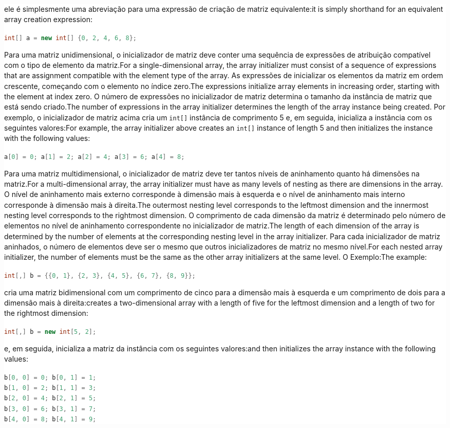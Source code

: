 <span data-ttu-id="6cf35-175">ele é simplesmente uma abreviação para uma expressão de criação de matriz equivalente:</span><span class="sxs-lookup"><span data-stu-id="6cf35-175">it is simply shorthand for an equivalent array creation expression:</span></span>
```csharp
int[] a = new int[] {0, 2, 4, 6, 8};
```

<span data-ttu-id="6cf35-176">Para uma matriz unidimensional, o inicializador de matriz deve conter uma sequência de expressões de atribuição compatível com o tipo de elemento da matriz.</span><span class="sxs-lookup"><span data-stu-id="6cf35-176">For a single-dimensional array, the array initializer must consist of a sequence of expressions that are assignment compatible with the element type of the array.</span></span> <span data-ttu-id="6cf35-177">As expressões de inicializar os elementos da matriz em ordem crescente, começando com o elemento no índice zero.</span><span class="sxs-lookup"><span data-stu-id="6cf35-177">The expressions initialize array elements in increasing order, starting with the element at index zero.</span></span> <span data-ttu-id="6cf35-178">O número de expressões no inicializador de matriz determina o tamanho da instância de matriz que está sendo criado.</span><span class="sxs-lookup"><span data-stu-id="6cf35-178">The number of expressions in the array initializer determines the length of the array instance being created.</span></span> <span data-ttu-id="6cf35-179">Por exemplo, o inicializador de matriz acima cria um `int[]` instância de comprimento 5 e, em seguida, inicializa a instância com os seguintes valores:</span><span class="sxs-lookup"><span data-stu-id="6cf35-179">For example, the array initializer above creates an `int[]` instance of length 5 and then initializes the instance with the following values:</span></span>
```csharp
a[0] = 0; a[1] = 2; a[2] = 4; a[3] = 6; a[4] = 8;
```

<span data-ttu-id="6cf35-180">Para uma matriz multidimensional, o inicializador de matriz deve ter tantos níveis de aninhamento quanto há dimensões na matriz.</span><span class="sxs-lookup"><span data-stu-id="6cf35-180">For a multi-dimensional array, the array initializer must have as many levels of nesting as there are dimensions in the array.</span></span> <span data-ttu-id="6cf35-181">O nível de aninhamento mais externo corresponde à dimensão mais à esquerda e o nível de aninhamento mais interno corresponde à dimensão mais à direita.</span><span class="sxs-lookup"><span data-stu-id="6cf35-181">The outermost nesting level corresponds to the leftmost dimension and the innermost nesting level corresponds to the rightmost dimension.</span></span> <span data-ttu-id="6cf35-182">O comprimento de cada dimensão da matriz é determinado pelo número de elementos no nível de aninhamento correspondente no inicializador de matriz.</span><span class="sxs-lookup"><span data-stu-id="6cf35-182">The length of each dimension of the array is determined by the number of elements at the corresponding nesting level in the array initializer.</span></span> <span data-ttu-id="6cf35-183">Para cada inicializador de matriz aninhados, o número de elementos deve ser o mesmo que outros inicializadores de matriz no mesmo nível.</span><span class="sxs-lookup"><span data-stu-id="6cf35-183">For each nested array initializer, the number of elements must be the same as the other array initializers at the same level.</span></span> <span data-ttu-id="6cf35-184">O Exemplo:</span><span class="sxs-lookup"><span data-stu-id="6cf35-184">The example:</span></span>
```csharp
int[,] b = {{0, 1}, {2, 3}, {4, 5}, {6, 7}, {8, 9}};
```
<span data-ttu-id="6cf35-185">cria uma matriz bidimensional com um comprimento de cinco para a dimensão mais à esquerda e um comprimento de dois para a dimensão mais à direita:</span><span class="sxs-lookup"><span data-stu-id="6cf35-185">creates a two-dimensional array with a length of five for the leftmost dimension and a length of two for the rightmost dimension:</span></span>
```csharp
int[,] b = new int[5, 2];
```
<span data-ttu-id="6cf35-186">e, em seguida, inicializa a matriz da instância com os seguintes valores:</span><span class="sxs-lookup"><span data-stu-id="6cf35-186">and then initializes the array instance with the following values:</span></span>
```csharp
b[0, 0] = 0; b[0, 1] = 1;
b[1, 0] = 2; b[1, 1] = 3;
b[2, 0] = 4; b[2, 1] = 5;
b[3, 0] = 6; b[3, 1] = 7;
b[4, 0] = 8; b[4, 1] = 9;
```
